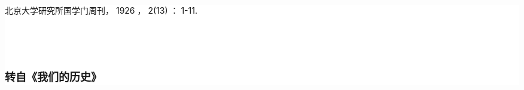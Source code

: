    北京大学研究所国学门周刊，
  </span>
  <span class="s2">
   1926
  </span>
  <span class="s1">
   ，
  </span>
  <span class="s2">
   2(13)
  </span>
  <span class="s1">
   ：
  </span>
  <span class="s2">
   1-11.
  </span>
 </p>
 <p class="p1">
  <span class="s1">
  </span>
  <br/>
 </p>
 <p class="p1">
  <b>
   <font size="4">
    <span class="s1">
    </span>
    <br/>
   </font>
  </b>
 </p>
 <p class="p2">
  <span class="s1">
   <b>
    <font size="4">
     转自《我们的历史》
    </font>
   </b>
  </span>
 </p>
</div>

